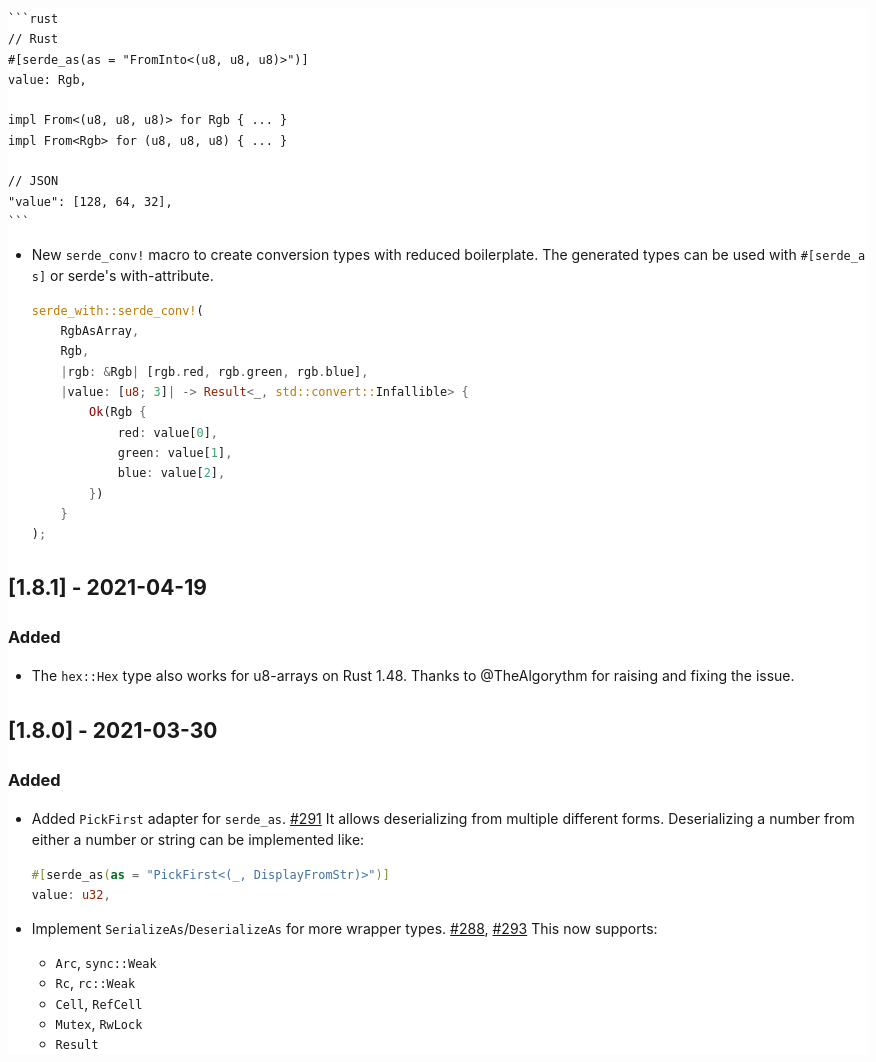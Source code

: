     ```rust
    // Rust
    #[serde_as(as = "FromInto<(u8, u8, u8)>")]
    value: Rgb,

    impl From<(u8, u8, u8)> for Rgb { ... }
    impl From<Rgb> for (u8, u8, u8) { ... }

    // JSON
    "value": [128, 64, 32],
    ```

* New `serde_conv!` macro to create conversion types with reduced boilerplate.
    The generated types can be used with `#[serde_as]` or serde's with-attribute.

    ```rust
    serde_with::serde_conv!(
        RgbAsArray,
        Rgb,
        |rgb: &Rgb| [rgb.red, rgb.green, rgb.blue],
        |value: [u8; 3]| -> Result<_, std::convert::Infallible> {
            Ok(Rgb {
                red: value[0],
                green: value[1],
                blue: value[2],
            })
        }
    );
    ```

## [1.8.1] - 2021-04-19

### Added

* The `hex::Hex` type also works for u8-arrays on Rust 1.48.
    Thanks to @TheAlgorythm for raising and fixing the issue.

## [1.8.0] - 2021-03-30

### Added

* Added `PickFirst` adapter for `serde_as`. [#291]
    It allows deserializing from multiple different forms.
    Deserializing a number from either a number or string can be implemented like:

    ```rust
    #[serde_as(as = "PickFirst<(_, DisplayFromStr)>")]
    value: u32,
    ```

* Implement `SerializeAs`/`DeserializeAs` for more wrapper types. [#288], [#293]
    This now supports:
    * `Arc`, `sync::Weak`
    * `Rc`, `rc::Weak`
    * `Cell`, `RefCell`
    * `Mutex`, `RwLock`
    * `Result`


[#288]: https://github.com/jonasbb/serde_with/issues/288
[#291]: https://github.com/jonasbb/serde_with/issues/291
[#293]: https://github.com/jonasbb/serde_with/issues/293
[#194]: https://github.com/jonasbb/serde_with/issues/194
[#199]: https://github.com/jonasbb/serde_with/issues/199
[#272]: https://github.com/jonasbb/serde_with/pull/272
[`serde-big-array`]: https://crates.io/crates/serde-big-array
[serde-big-array-copy]: https://github.com/est31/serde-big-array/issues/6
[serde-big-array-nested]: https://github.com/est31/serde-big-array/issues/7
[#277]: https://github.com/jonasbb/serde_with/pull/277
[serde-bytes-complex]: https://github.com/serde-rs/bytes/issues/14
[serde-bytes-arrays]: https://github.com/serde-rs/bytes/issues/26
[#281]: https://github.com/jonasbb/serde_with/pull/281